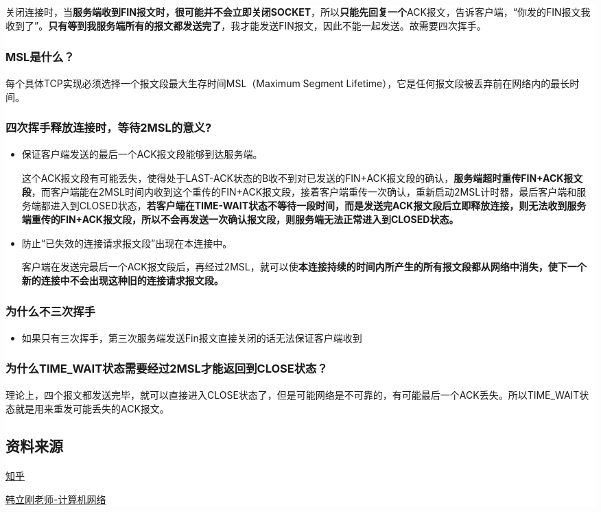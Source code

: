 关闭连接时，当**服务端收到FIN报文时，很可能并不会立即关闭SOCKET**，所以**只能先回复一个**ACK报文，告诉客户端，“你发的FIN报文我收到了”。**只有等到我服务端所有的报文都发送完了**，我才能发送FIN报文，因此不能一起发送。故需要四次挥手。



### MSL是什么？

每个具体TCP实现必须选择一个报文段最大生存时间MSL（Maximum Segment Lifetime），它是任何报文段被丢弃前在网络内的最长时间。



### 四次挥手释放连接时，等待2MSL的意义?

- 保证客户端发送的最后一个ACK报文段能够到达服务端。

  这个ACK报文段有可能丢失，使得处于LAST-ACK状态的B收不到对已发送的FIN+ACK报文段的确认，**服务端超时重传FIN+ACK报文段**，而客户端能在2MSL时间内收到这个重传的FIN+ACK报文段，接着客户端重传一次确认，重新启动2MSL计时器，最后客户端和服务端都进入到CLOSED状态，**若客户端在TIME-WAIT状态不等待一段时间，而是发送完ACK报文段后立即释放连接，则无法收到服务端重传的FIN+ACK报文段，所以不会再发送一次确认报文段，则服务端无法正常进入到CLOSED状态。**

- 防止“已失效的连接请求报文段”出现在本连接中。

  客户端在发送完最后一个ACK报文段后，再经过2MSL，就可以使**本连接持续的时间内所产生的所有报文段都从网络中消失，使下一个新的连接中不会出现这种旧的连接请求报文段。**

### 为什么不三次挥手

- 如果只有三次挥手，第三次服务端发送Fin报文直接关闭的话无法保证客户端收到



### 为什么TIME_WAIT状态需要经过2MSL才能返回到CLOSE状态？

理论上，四个报文都发送完毕，就可以直接进入CLOSE状态了，但是可能网络是不可靠的，有可能最后一个ACK丢失。所以TIME_WAIT状态就是用来重发可能丢失的ACK报文。



## 资料来源

[知乎](https://zhuanlan.zhihu.com/p/86426969)

[韩立刚老师-计算机网络](https://www.bilibili.com/video/BV1jK4y1e7BE?p=183)

